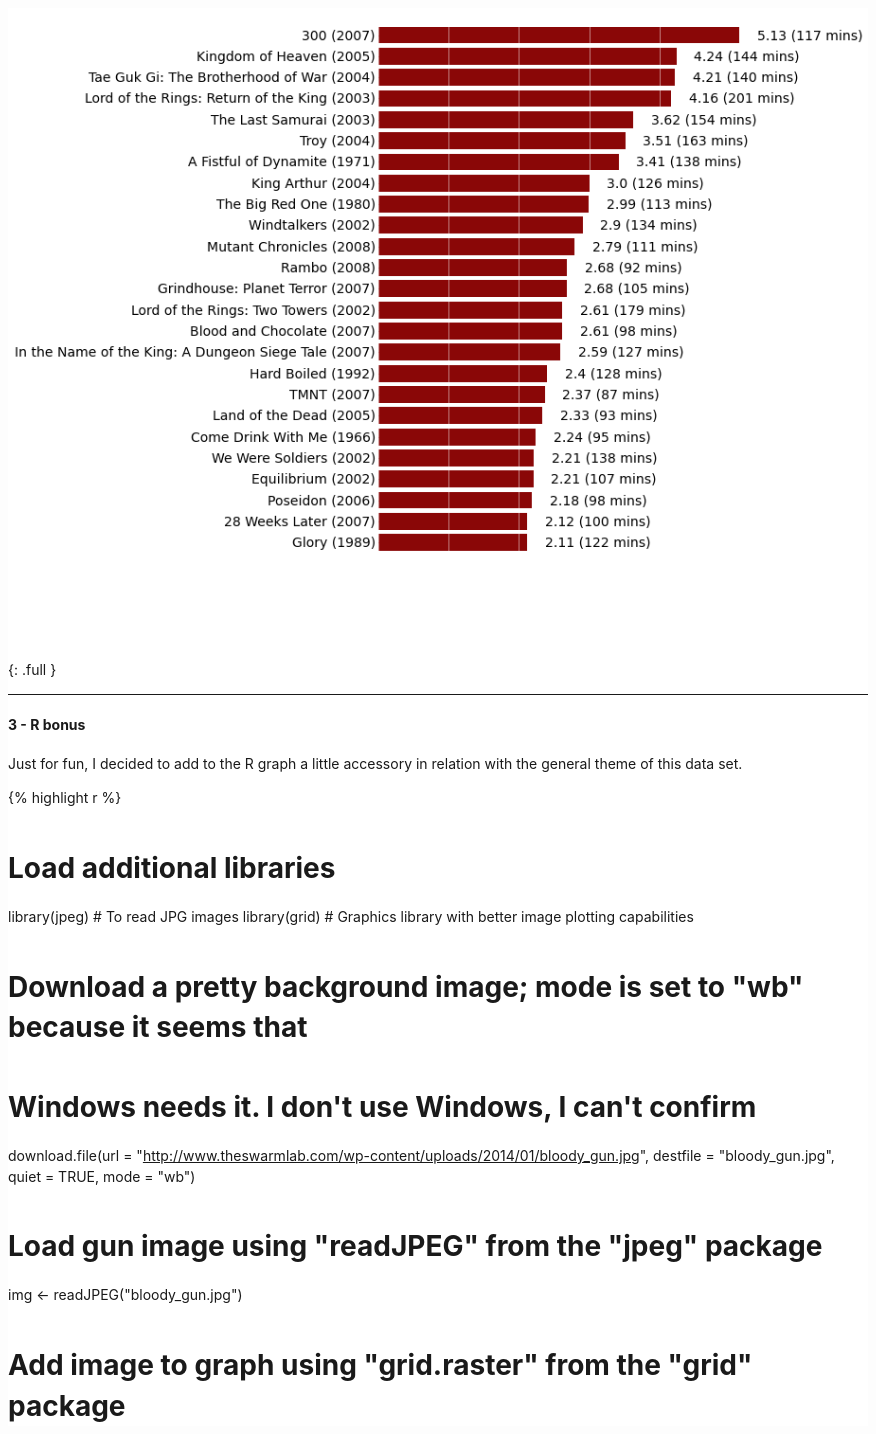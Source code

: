 ![Right labels R graph](/img/posts/2014-01-05-r-vs-python-round-1/Py/finalPy.png){: .full }

___

#### 3 - R bonus ####

Just for fun, I decided to add to the R graph a little accessory in relation with the general theme of this data set.

{% highlight r %}
# Load additional libraries
library(jpeg)  # To read JPG images
library(grid)  # Graphics library with better image plotting capabilities

# Download a pretty background image; mode is set to "wb" because it seems that
# Windows needs it. I don't use Windows, I can't confirm
download.file(url = "http://www.theswarmlab.com/wp-content/uploads/2014/01/bloody_gun.jpg", 
              destfile = "bloody_gun.jpg", quiet = TRUE, mode = "wb")

# Load gun image using "readJPEG" from the "jpeg" package
img <- readJPEG("bloody_gun.jpg")

# Add image to graph using "grid.raster" from the "grid" package